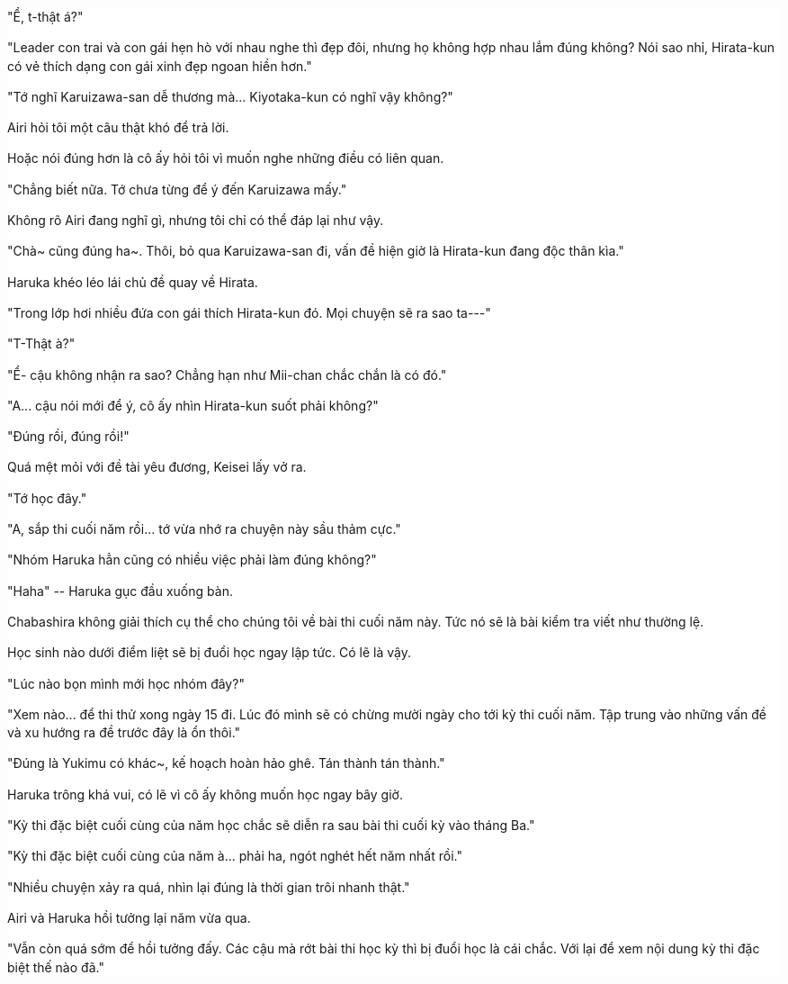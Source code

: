 \"Ể, t-thật á?\"

\"Leader con trai và con gái hẹn hò với nhau nghe thì đẹp đôi, nhưng họ không hợp nhau lắm đúng không? Nói sao nhỉ, Hirata-kun có vẻ thích dạng con gái xinh đẹp ngoan hiền hơn.\"

\"Tớ nghĩ Karuizawa-san dễ thương mà... Kiyotaka-kun có nghĩ vậy không?\"

Airi hỏi tôi một câu thật khó để trả lời.

Hoặc nói đúng hơn là cô ấy hỏi tôi vì muốn nghe những điều có liên quan.

\"Chẳng biết nữa. Tớ chưa từng để ý đến Karuizawa mấy.\"

Không rõ Airi đang nghĩ gì, nhưng tôi chỉ có thể đáp lại như vậy.

\"Chà\~ cũng đúng ha\~. Thôi, bỏ qua Karuizawa-san đi, vấn đề hiện giờ là Hirata-kun đang độc thân kìa.\"

Haruka khéo léo lái chủ đề quay về Hirata.

\"Trong lớp hơi nhiều đứa con gái thích Hirata-kun đó. Mọi chuyện sẽ ra sao ta---\"

\"T-Thật à?\"

\"Ể- cậu không nhận ra sao? Chẳng hạn như Mii-chan chắc chắn là có đó.\"

\"A... cậu nói mới để ý, cô ấy nhìn Hirata-kun suốt phải không?\"

\"Đúng rồi, đúng rồi!\"

Quá mệt mỏi với đề tài yêu đương, Keisei lấy vở ra.

\"Tớ học đây.\"

\"A, sắp thi cuối năm rồi... tớ vừa nhớ ra chuyện này sầu thảm cực.\"

\"Nhóm Haruka hẳn cũng có nhiều việc phải làm đúng không?\"

\"Haha\" -- Haruka gục đầu xuống bàn.

Chabashira không giải thích cụ thể cho chúng tôi về bài thi cuối năm này. Tức nó sẽ là bài kiểm tra viết như thường lệ.

Học sinh nào dưới điểm liệt sẽ bị đuổi học ngay lập tức. Có lẽ là vậy.

\"Lúc nào bọn mình mới học nhóm đây?\"

\"Xem nào... để thi thử xong ngày 15 đi. Lúc đó mình sẽ có chừng mười ngày cho tới kỳ thi cuối năm. Tập trung vào những vấn đề và xu hướng ra đề trước đây là ổn thôi.\"

\"Đúng là Yukimu có khác\~, kế hoạch hoàn hảo ghê. Tán thành tán thành.\"

Haruka trông khá vui, có lẽ vì cô ấy không muốn học ngay bây giờ.

\"Kỳ thi đặc biệt cuối cùng của năm học chắc sẽ diễn ra sau bài thi cuối kỳ vào tháng Ba.\"

\"Kỳ thi đặc biệt cuối cùng của năm à... phải ha, ngót nghét hết năm nhất rồi.\"

\"Nhiều chuyện xảy ra quá, nhìn lại đúng là thời gian trôi nhanh thật.\"

Airi và Haruka hồi tưởng lại năm vừa qua.

\"Vẫn còn quá sớm để hồi tưởng đấy. Các cậu mà rớt bài thi học kỳ thì bị đuổi học là cái chắc. Với lại để xem nội dung kỳ thi đặc biệt thế nào đã.\"
